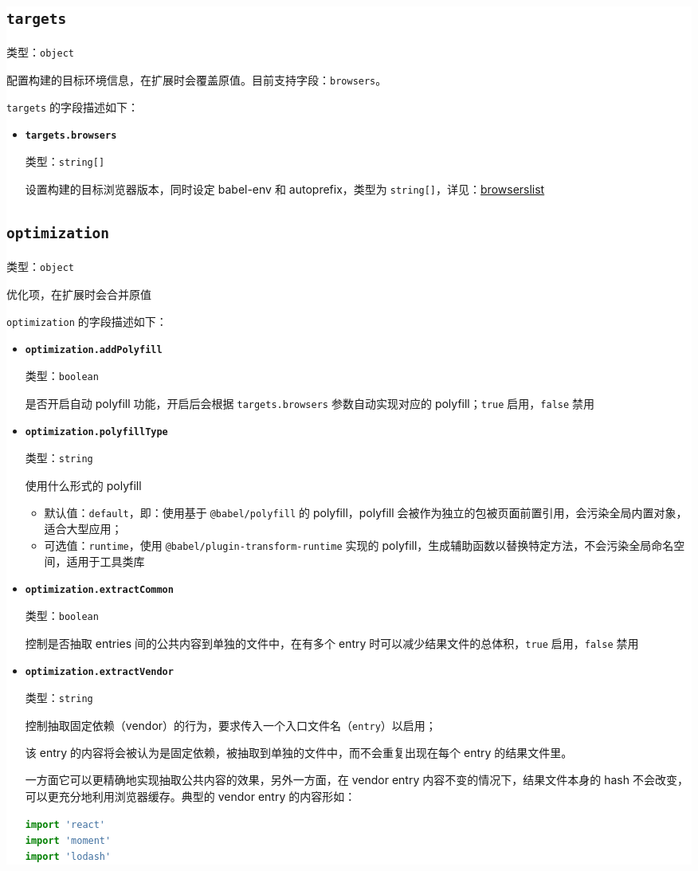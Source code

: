 ## **`targets`**

类型：`object`

配置构建的目标环境信息，在扩展时会覆盖原值。目前支持字段：`browsers`。

`targets` 的字段描述如下：

- **`targets.browsers`**

    类型：`string[]`

    设置构建的目标浏览器版本，同时设定 babel-env 和 autoprefix，类型为 `string[]`，详见：[browserslist](https://github.com/browserslist/browserslist#full-list)

## **`optimization`**

类型：`object`

优化项，在扩展时会合并原值

`optimization` 的字段描述如下：

- **`optimization.addPolyfill`**

    类型：`boolean`

    是否开启自动 polyfill 功能，开启后会根据 `targets.browsers` 参数自动实现对应的 polyfill；`true` 启用，`false` 禁用

- **`optimization.polyfillType`**

    类型：`string`

    使用什么形式的 polyfill

    - 默认值：`default`，即：使用基于 `@babel/polyfill` 的 polyfill，polyfill 会被作为独立的包被页面前置引用，会污染全局内置对象，适合大型应用；
    - 可选值：`runtime`，使用 `@babel/plugin-transform-runtime` 实现的 polyfill，生成辅助函数以替换特定方法，不会污染全局命名空间，适用于工具类库

- **`optimization.extractCommon`**

    类型：`boolean`

    控制是否抽取 entries 间的公共内容到单独的文件中，在有多个 entry 时可以减少结果文件的总体积，`true` 启用，`false` 禁用

- **`optimization.extractVendor`**

    类型：`string`

    控制抽取固定依赖（vendor）的行为，要求传入一个入口文件名（`entry`）以启用；

    该 entry 的内容将会被认为是固定依赖，被抽取到单独的文件中，而不会重复出现在每个 entry 的结果文件里。

    一方面它可以更精确地实现抽取公共内容的效果，另外一方面，在 vendor entry 内容不变的情况下，结果文件本身的 hash 不会改变，可以更充分地利用浏览器缓存。典型的 vendor entry 的内容形如：

    ```javascript
    import 'react'
    import 'moment'
    import 'lodash'
    ```    
